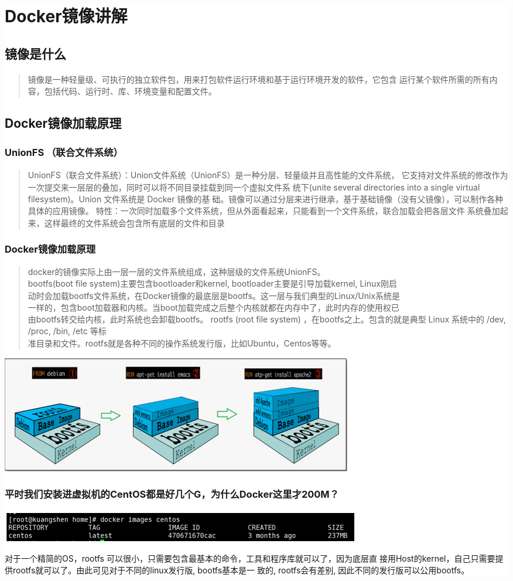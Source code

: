 # Docker镜像讲解

## 镜像是什么

>镜像是一种轻量级、可执行的独立软件包，用来打包软件运行环境和基于运行环境开发的软件，它包含
运行某个软件所需的所有内容，包括代码、运行时、库、环境变量和配置文件。

## Docker镜像加载原理

### UnionFS （联合文件系统）

>UnionFS（联合文件系统）：Union文件系统（UnionFS）是一种分层、轻量级并且高性能的文件系统，
它支持对文件系统的修改作为一次提交来一层层的叠加，同时可以将不同目录挂载到同一个虚拟文件系
统下(unite several directories into a single virtual filesystem)。Union 文件系统是 Docker 镜像的基
础。镜像可以通过分层来进行继承，基于基础镜像（没有父镜像），可以制作各种具体的应用镜像。
特性：一次同时加载多个文件系统，但从外面看起来，只能看到一个文件系统，联合加载会把各层文件
系统叠加起来，这样最终的文件系统会包含所有底层的文件和目录

### Docker镜像加载原理

>docker的镜像实际上由一层一层的文件系统组成，这种层级的文件系统UnionFS。<br>
bootfs(boot file system)主要包含bootloader和kernel, bootloader主要是引导加载kernel, Linux刚启<br>
动时会加载bootfs文件系统，在Docker镜像的最底层是bootfs。这一层与我们典型的Linux/Unix系统是<br>
一样的，包含boot加载器和内核。当boot加载完成之后整个内核就都在内存中了，此时内存的使用权已<br>
由bootfs转交给内核，此时系统也会卸载bootfs。 rootfs (root file system) ，在bootfs之上。包含的就是典型 Linux 系统中的 /dev, /proc, /bin, /etc 等标<br>
准目录和文件。rootfs就是各种不同的操作系统发行版，比如Ubuntu，Centos等等。

![输入图片说明](images/QQ截图20210719174045.png "QQ截图20201229183512.png")
### 平时我们安装进虚拟机的CentOS都是好几个G，为什么Docker这里才200M？
![输入图片说明](images/QQ截图20210719174107.png "QQ截图20201229183512.png")

对于一个精简的OS，rootfs 可以很小，只需要包含最基本的命令，工具和程序库就可以了，因为底层直
接用Host的kernel，自己只需要提供rootfs就可以了。由此可见对于不同的linux发行版, bootfs基本是一
致的, rootfs会有差别, 因此不同的发行版可以公用bootfs。
